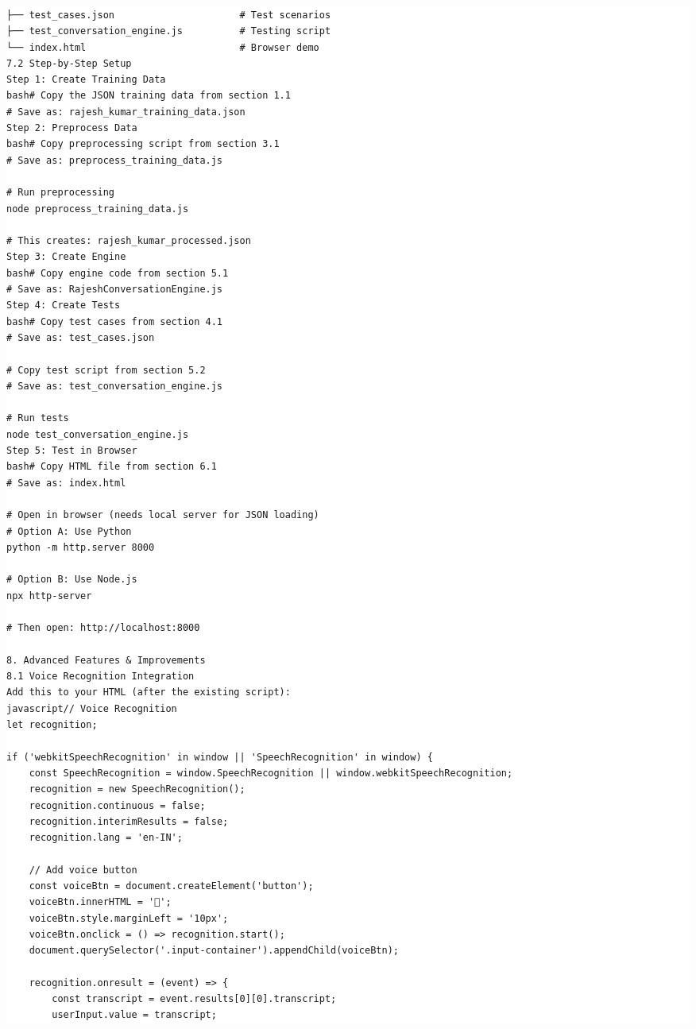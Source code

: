 ````
├── test_cases.json                      # Test scenarios
├── test_conversation_engine.js          # Testing script
└── index.html                           # Browser demo
7.2 Step-by-Step Setup
Step 1: Create Training Data
bash# Copy the JSON training data from section 1.1
# Save as: rajesh_kumar_training_data.json
Step 2: Preprocess Data
bash# Copy preprocessing script from section 3.1
# Save as: preprocess_training_data.js

# Run preprocessing
node preprocess_training_data.js

# This creates: rajesh_kumar_processed.json
Step 3: Create Engine
bash# Copy engine code from section 5.1
# Save as: RajeshConversationEngine.js
Step 4: Create Tests
bash# Copy test cases from section 4.1
# Save as: test_cases.json

# Copy test script from section 5.2
# Save as: test_conversation_engine.js

# Run tests
node test_conversation_engine.js
Step 5: Test in Browser
bash# Copy HTML file from section 6.1
# Save as: index.html

# Open in browser (needs local server for JSON loading)
# Option A: Use Python
python -m http.server 8000

# Option B: Use Node.js
npx http-server

# Then open: http://localhost:8000

8. Advanced Features & Improvements
8.1 Voice Recognition Integration
Add this to your HTML (after the existing script):
javascript// Voice Recognition
let recognition;

if ('webkitSpeechRecognition' in window || 'SpeechRecognition' in window) {
    const SpeechRecognition = window.SpeechRecognition || window.webkitSpeechRecognition;
    recognition = new SpeechRecognition();
    recognition.continuous = false;
    recognition.interimResults = false;
    recognition.lang = 'en-IN';

    // Add voice button
    const voiceBtn = document.createElement('button');
    voiceBtn.innerHTML = '🎤';
    voiceBtn.style.marginLeft = '10px';
    voiceBtn.onclick = () => recognition.start();
    document.querySelector('.input-container').appendChild(voiceBtn);

    recognition.onresult = (event) => {
        const transcript = event.results[0][0].transcript;
        userInput.value = transcript;
````